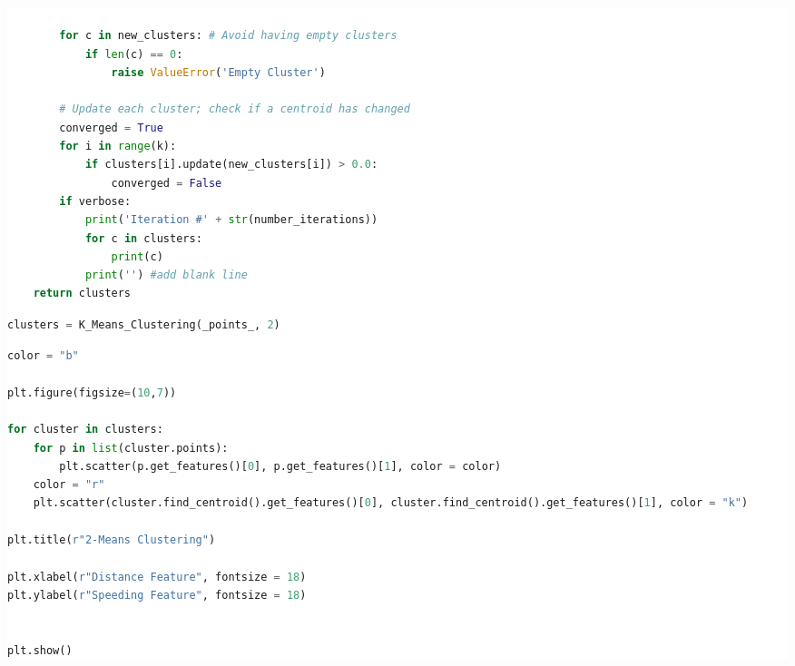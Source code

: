 ```python

        for c in new_clusters: # Avoid having empty clusters
            if len(c) == 0:
                raise ValueError('Empty Cluster')

        # Update each cluster; check if a centroid has changed
        converged = True
        for i in range(k):
            if clusters[i].update(new_clusters[i]) > 0.0:
                converged = False
        if verbose:
            print('Iteration #' + str(number_iterations))
            for c in clusters:
                print(c)
            print('') #add blank line
    return clusters

```


```python
clusters = K_Means_Clustering(_points_, 2)
```


```python
color = "b"

plt.figure(figsize=(10,7))

for cluster in clusters:
    for p in list(cluster.points):
        plt.scatter(p.get_features()[0], p.get_features()[1], color = color)
    color = "r"
    plt.scatter(cluster.find_centroid().get_features()[0], cluster.find_centroid().get_features()[1], color = "k")

plt.title(r"2-Means Clustering")

plt.xlabel(r"Distance Feature", fontsize = 18)
plt.ylabel(r"Speeding Feature", fontsize = 18)


plt.show()
```

